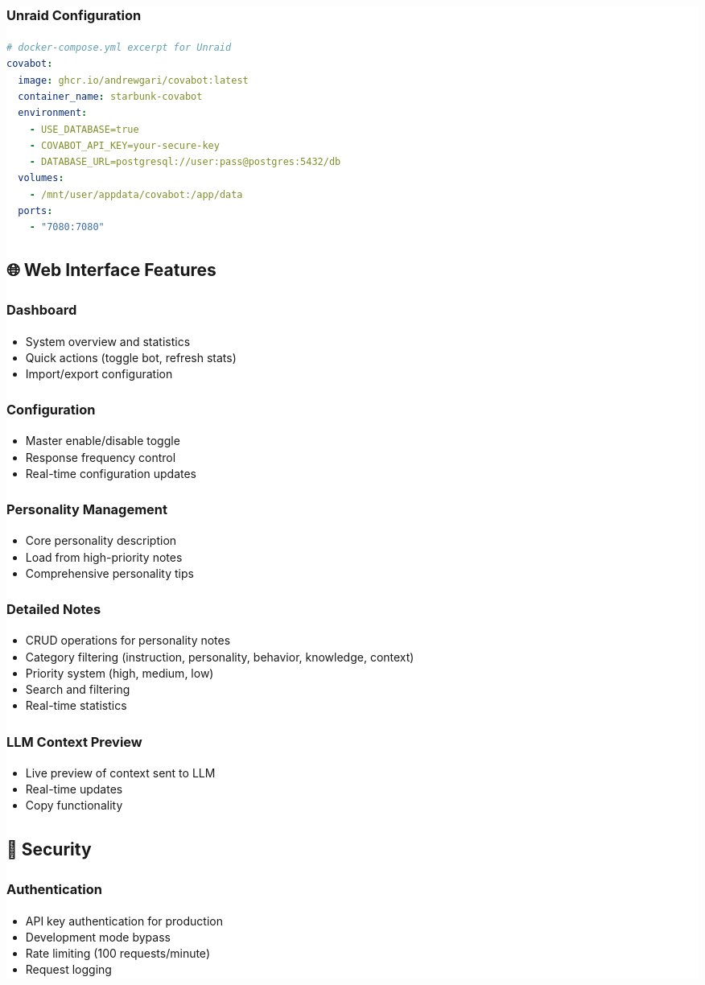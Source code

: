 ### Unraid Configuration

```yaml
# docker-compose.yml excerpt for Unraid
covabot:
  image: ghcr.io/andrewgari/covabot:latest
  container_name: starbunk-covabot
  environment:
    - USE_DATABASE=true
    - COVABOT_API_KEY=your-secure-key
    - DATABASE_URL=postgresql://user:pass@postgres:5432/db
  volumes:
    - /mnt/user/appdata/covabot:/app/data
  ports:
    - "7080:7080"
```

## 🌐 Web Interface Features

### Dashboard
- System overview and statistics
- Quick actions (toggle bot, refresh stats)
- Import/export configuration

### Configuration
- Master enable/disable toggle
- Response frequency control
- Real-time configuration updates

### Personality Management
- Core personality description
- Load from high-priority notes
- Comprehensive personality tips

### Detailed Notes
- CRUD operations for personality notes
- Category filtering (instruction, personality, behavior, knowledge, context)
- Priority system (high, medium, low)
- Search and filtering
- Real-time statistics

### LLM Context Preview
- Live preview of context sent to LLM
- Real-time updates
- Copy functionality

## 🔐 Security

### Authentication
- API key authentication for production
- Development mode bypass
- Rate limiting (100 requests/minute)
- Request logging
